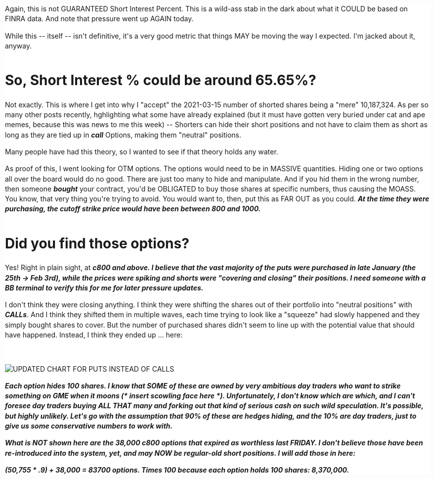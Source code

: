 Again, this is not GUARANTEED Short Interest Percent. This is a wild-ass stab in the dark about what it COULD be based on FINRA data. And note that pressure went up AGAIN today.

While this -- itself -- isn't definitive, it's a very good metric that things MAY be moving the way I expected. I'm jacked about it, anyway.

# So, Short Interest % could be around 65.65%?

Not exactly. This is where I get into why I "accept" the 2021-03-15 number of shorted shares being a "mere" 10,187,324. As per so many other posts recently, hghlighting what some have already explained (but it must have gotten very buried under cat and ape memes, because this was news to me this week) -- Shorters can hide their short positions and not have to claim them as short as long as they are tied up in ***call*** Options, making them "neutral" positions.

Many people have had this theory, so I wanted to see if that theory holds any water.

As proof of this, I went looking for OTM options. The options would need to be in MASSIVE quantities. Hiding one or two options all over the board would do no good. There are just too many to hide and manipulate. And if you hid them in the wrong number, then someone ***bought*** your contract, you'd be OBLIGATED to buy those shares at specific numbers, thus causing the MOASS. You know, that very thing you're trying to avoid. You would want to, then, put this as FAR OUT as you could. ***At the time they were purchasing, the cutoff strike price would have been between 800 and 1000.***

# Did you find those options?

Yes! Right in plain sight, at ***c800 and above. I believe that the vast majority of the puts were purchased in late January (the 25th -> Feb 3rd), while the prices were spiking and shorts were "covering and closing" their positions. I need someone with a BB terminal to verify this for me for later pressure updates.***

I don't think they were closing anything. I think they were shifting the shares out of their portfolio into "neutral positions" with ***CALLs***. And I think they shifted them in multiple waves, each time trying to look like a "squeeze" had slowly happened and they simply bought shares to cover. But the number of purchased shares didn't seem to line up with the potential value that should have happened. Instead, I think they ended up ... here:

&#x200B;

![UPDATED CHART FOR PUTS INSTEAD OF CALLS](https://preview.redd.it/oygcelsee9q61.png?width=511&format=png&auto=webp&s=924cb906847122b5c45748626c96d690565a5d95)

***Each option hides 100 shares. I know that SOME of these are owned by very ambitious day traders who want to strike something on GME when it moons (\* insert scowling face here \*). Unfortunately, I don't know which are which, and I can't foresee day traders buying ALL THAT many and forking out that kind of serious cash on such wild speculation. It's possible, but highly unlikely. Let's go with the assumption that 90% of these are hedges hiding, and the 10% are day traders, just to give us some conservative numbers to work with.***

***What is NOT shown here are the 38,000 c800 options that expired as worthless last FRIDAY. I don't believe those have been re-introduced into the system, yet, and may NOW be regular-old short positions. I will add those in here:***

***(50,755 \* .9) + 38,000 = 83700 options. Times 100 because each option holds 100 shares: 8,370,000.***

